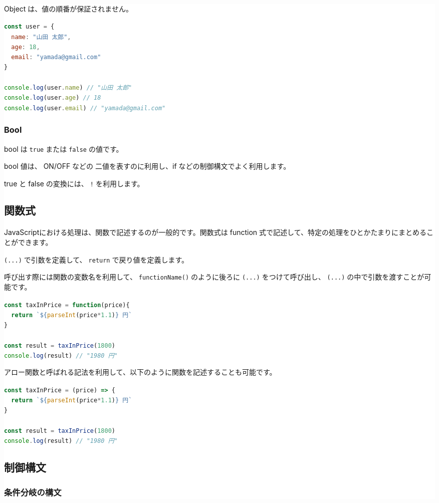 Object は、値の順番が保証されません。

```js
const user = {
  name: "山田 太郎",
  age: 18,
  email: "yamada@gmail.com"
}

console.log(user.name) // "山田 太郎"
console.log(user.age) // 18
console.log(user.email) // "yamada@gmail.com"
```

### Bool

bool は `true` または `false` の値です。

bool 値は、 ON/OFF などの 二値を表すのに利用し、if などの制御構文でよく利用します。

true と false の変換には、 `!` を利用します。

## 関数式

JavaScriptにおける処理は、関数で記述するのが一般的です。関数式は function 式で記述して、特定の処理をひとかたまりにまとめることができます。

`(...)` で引数を定義して、 `return` で戻り値を定義します。

呼び出す際には関数の変数名を利用して、 `functionName()` のように後ろに `(...)`  をつけて呼び出し、
`(...)` の中で引数を渡すことが可能です。

```js
const taxInPrice = function(price){
  return `${parseInt(price*1.1)} 円`
}

const result = taxInPrice(1800)
console.log(result) // "1980 円"
```

アロー関数と呼ばれる記法を利用して、以下のように関数を記述することも可能です。 

```js
const taxInPrice = (price) => {
  return `${parseInt(price*1.1)} 円`
}

const result = taxInPrice(1800)
console.log(result) // "1980 円"
```

## 制御構文

### 条件分岐の構文
